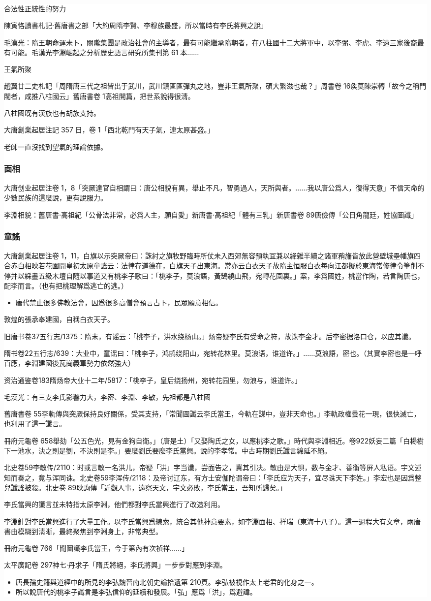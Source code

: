 合法性正統性的努力

陳寅恪讀書札記‧舊唐書之部「大約周隋李賢、李穆族最盛，所以當時有李氏將興之說」

毛漢光：隋王朝命運未卜，關隴集團是政治社會的主導者，最有可能繼承隋朝者，在八柱國十二大將軍中，以李弼、李虎、李遠三家後裔最有可能。毛漢光<v>李淵崛起之分析</v><v>歷史語言研究所集刊</v>第 61 本……

王氣所聚

趙翼廿二史札記「周隋唐三代之祖皆出于武川，武川鎮區區彈丸之地，豈非王氣所聚，碩大繁滋也哉？」<v>周書</v>卷 16<v>矦莫陳崇轉</v>「故今之稱門閥者，咸推八柱國云」<v>舊唐書</v>卷 1<v>高祖</v>開篇，把世系說得很淸。

八柱國旣有漢族也有胡族支持。

<v>大唐創業起居注</v>記 357 日，卷 1「西北乾門有天子氣，連太原甚盛。」

老師一直沒找到望氣的理論依據。

### 面相

<v>大唐创业起居注</v>卷 1，8「突厥達官自相謂曰：唐公相貌有異，舉止不凡，智勇過人，天所與者。……我以唐公爲人，復得天意」不信天命的少數民族的這麼說，更有說服力。

李淵相貌：<v>舊唐書‧高祖紀</v>「公骨法非常，必爲人主，願自愛」<v>新唐書‧高祖紀</v>「體有三乳」<v>新唐書</v>卷 89<v>唐儉傳</v>「公日角龍廷，姓協圖讖」

### 童謠

<v>大唐創業起居注</v>卷 1，11，白旗以示突厥帝曰：誅紂之旗牧野臨時所仗未入西郊無容預執冝兼以絳雜半續之諸軍矟旛皆放此營壁城壘幡旗四合赤白相映若花園開皇初太原童謠云：法律存道德在，白旗天子出東海。常亦云白衣天子故隋主恒服白衣每向江都擬於東海常修律令筆削不停并以綵畫五級木壇自隨以事道又有<v>桃李子歌</v>曰：「桃李子，莫浪語，黃鵠繞山飛，宛轉花園裏。」案，李爲國姓，桃當作陶，若言陶唐也，配李而言。（也有把桃理解爲逃亡的逃。）

- 唐代禁止很多佛教法會，因爲很多高僧會預言占卜，民眾願意相信。

敦煌的張承奉建國，自稱白衣天子。

<v>旧唐书</v>卷37<v>五行志</v>/1375：隋末，有谣云：「桃李子，洪水绕杨山。」炀帝疑李氏有受命之符，故诛李金才。后李密据洛口仓，以应其谶。

<v>隋书</v>卷22<v>五行志</v>/639：大业中，童谣曰：「桃李子，鸿鹄绕阳山，宛转花林里。莫浪语，谁道许。」……莫浪語，密也。（其實李密也是一呼百應，李淵建國後瓦崗義軍勢力依然強大）

<v>资治通鉴</v>卷183隋炀帝大业十二年/5817：「桃李子，皇后绕扬州，宛转花园里，勿浪与，谁道许。」

毛漢光：有三支李氏影響力大，李密、李淵、李敏，先祖都是八柱國

<v>舊唐書</v>卷 55<v>李軌傳</v>與突厥保持良好關係，受其支持，「常聞圖讖云李氏當王，今軌在謀中，豈非天命也。」李軌政權曇花一現，很快滅亡，也利用了這一讖言。

<v>冊府元龜</v>卷 658<v>舉劾</v>「公五色光，見有金狗自衛。」（唐是土）「又娶陶氏之女，以應桃李之歌。」時代與李淵相近。卷922<v>妖妄二</v>篇「白楊樹下一池水，決之則是劉，不決則是李。」要麼劉氏要麼李氏當興。說的李孝常。中古時期劉氏讖言綿延不絕。

<v>北史</v>卷59<v>李敏传</v>/2110：时或言敏一名洪儿，帝疑「洪」字当谶，尝面告之，冀其引决。敏由是大惧，数与金才、善衡等屏人私语。宇文述知而奏之，竟与浑同诛。<v>北史</v>卷59<v>李浑传</v>/2118：及帝讨辽东，有方士安伽陀谓帝曰：「李氏应为天子，宜尽诛天下李姓。」李宏也是因爲整兒讖謠被殺。<v>北史</v>卷 89<v>耿詢傳</v>「近觀人事，遠察天文，宇文必敗，李氏當王，吾知所歸矣。」

李氏當興的讖言並未特指太原李淵，他們都對李氏當興進行了改造利用。

李淵針對李氏當興進行了大量工作。以李氏當興爲線索，統合其他神意要素，如李淵面相、祥瑞（東海十八子）。這一過程大有文章，兩唐書由模糊到淸晰，最終聚焦到李淵身上，非常典型。

<v>冊府元龜</v>卷 766「聞圖讖李氏當王，今于第內有次禎祥……」

<v>太平廣記</v>卷 297<v>神七‧丹求子</v>「隋氏將絕，李氏將興」一步步對應到李淵。

- 唐長孺<v>史籍與道經中的所見的李弘</v><v>魏晉南北朝史論拾遺</v>第 210頁。李弘被視作太上老君的化身之一。
- 所以說唐代的桃李子讖言是李弘信仰的延續和發展。「弘」應爲「洪」，爲避諱。
